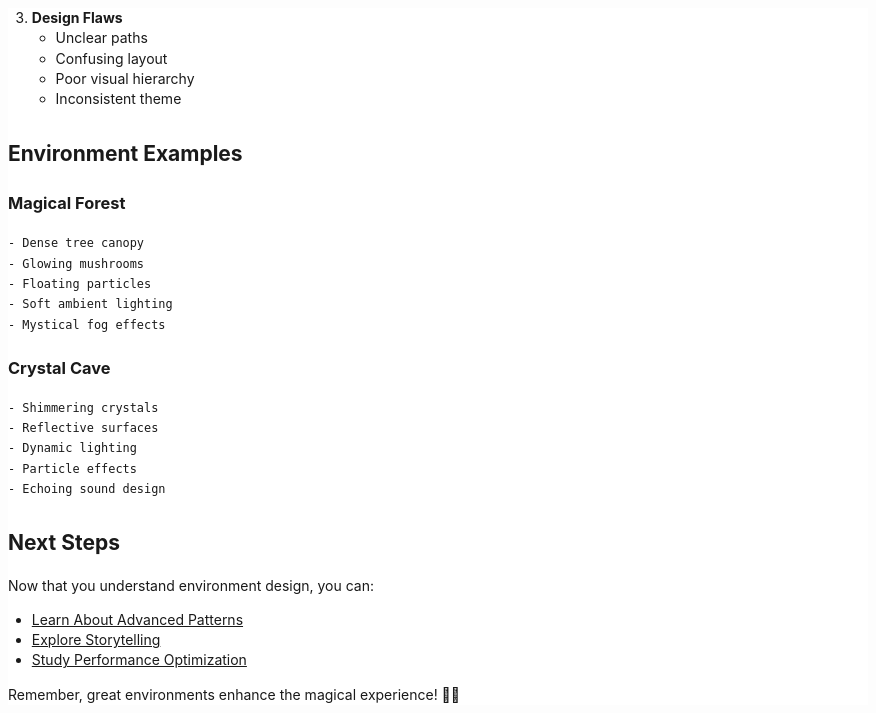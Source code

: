3. **Design Flaws**
   - Unclear paths
   - Confusing layout
   - Poor visual hierarchy
   - Inconsistent theme

## Environment Examples

### Magical Forest
```
- Dense tree canopy
- Glowing mushrooms
- Floating particles
- Soft ambient lighting
- Mystical fog effects
```

### Crystal Cave
```
- Shimmering crystals
- Reflective surfaces
- Dynamic lighting
- Particle effects
- Echoing sound design
```

## Next Steps

Now that you understand environment design, you can:

- [Learn About Advanced Patterns](/symphoni-composer/docs/map-design/advanced-patterns)
- [Explore Storytelling](/symphoni-composer/docs/map-design/storytelling)
- [Study Performance Optimization](/symphoni-composer/docs/map-design/optimization)

Remember, great environments enhance the magical experience! 🎵✨ 